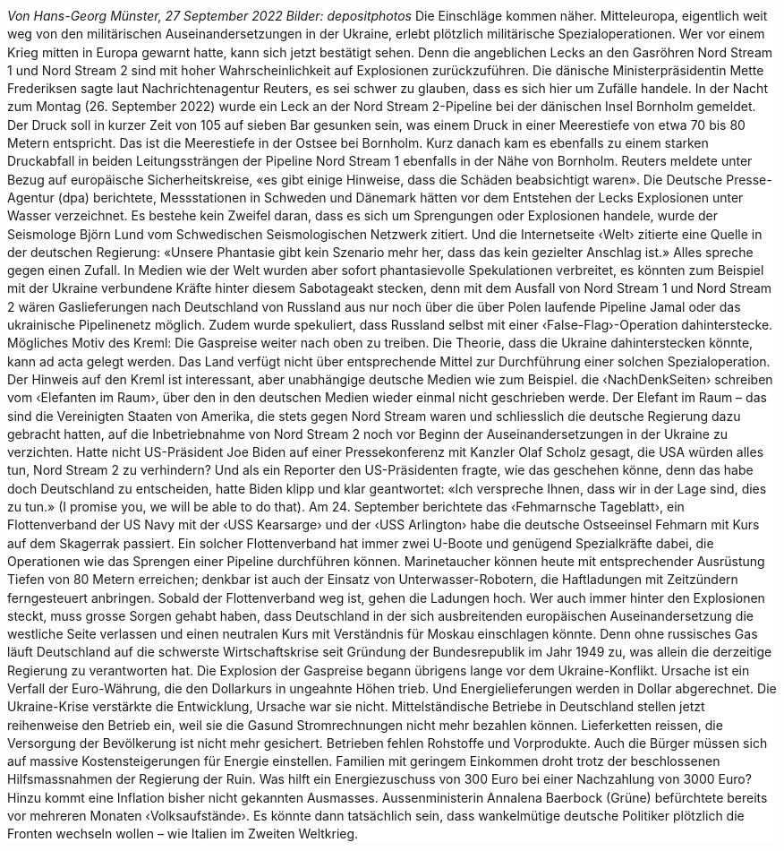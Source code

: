 _Von Hans-Georg Münster, 27 September 2022_ _Bilder: depositphotos_ Die Einschläge kommen näher. Mitteleuropa, eigentlich weit weg von den militärischen Auseinandersetzungen in der Ukraine, erlebt plötzlich militärische Spezialoperationen. Wer vor einem Krieg mitten in Europa gewarnt hatte, kann sich jetzt bestätigt sehen. Denn die angeblichen Lecks an den Gasröhren Nord Stream 1 und Nord Stream 2 sind mit hoher Wahrscheinlichkeit auf Explosionen zurückzuführen. Die dänische Ministerpräsidentin Mette Frederiksen sagte laut Nachrichtenagentur Reuters, es sei schwer zu glauben, dass es sich hier um Zufälle handele.
In der Nacht zum Montag (26. September 2022) wurde ein Leck an der Nord Stream 2-Pipeline bei der dänischen Insel Bornholm gemeldet. Der Druck soll in kurzer Zeit von 105 auf sieben Bar gesunken sein, was einem Druck in einer Meerestiefe von etwa 70 bis 80 Metern entspricht. Das ist die Meerestiefe in der Ostsee bei Bornholm. Kurz danach kam es ebenfalls zu einem starken Druckabfall in beiden Leitungssträngen der Pipeline Nord Stream 1 ebenfalls in der Nähe von Bornholm. Reuters meldete unter Bezug auf europäische Sicherheitskreise, «es gibt einige Hinweise, dass die Schäden beabsichtigt waren». Die Deutsche Presse-Agentur (dpa) berichtete, Messstationen in Schweden und Dänemark hätten vor dem Entstehen der Lecks Explosionen unter Wasser verzeichnet. Es bestehe kein Zweifel daran, dass es sich um Sprengungen oder Explosionen handele, wurde der Seismologe Björn Lund vom Schwedischen Seismologischen Netzwerk zitiert. Und die Internetseite ‹Welt› zitierte eine Quelle in der deutschen Regierung: «Unsere Phantasie gibt kein Szenario mehr her, dass das kein gezielter Anschlag ist.» Alles spreche gegen einen Zufall.
In Medien wie der Welt wurden aber sofort phantasievolle Spekulationen verbreitet, es könnten zum Beispiel mit der Ukraine verbundene Kräfte hinter diesem Sabotageakt stecken, denn mit dem Ausfall von Nord Stream 1 und Nord Stream 2 wären Gaslieferungen nach Deutschland von Russland aus nur noch über die über Polen laufende Pipeline Jamal oder das ukrainische Pipelinenetz möglich. Zudem wurde spekuliert, dass Russland selbst mit einer ‹False-Flag›-Operation dahinterstecke. Mögliches Motiv des Kreml: Die Gaspreise weiter nach oben zu treiben. Die Theorie, dass die Ukraine dahinterstecken könnte, kann ad acta gelegt werden. Das Land verfügt nicht über entsprechende Mittel zur Durchführung einer solchen Spezialoperation. Der Hinweis auf den Kreml ist interessant, aber unabhängige deutsche Medien wie zum Beispiel. die ‹NachDenkSeiten› schreiben vom ‹Elefanten im Raum›, über den in den deutschen Medien wieder einmal nicht geschrieben werde.
Der Elefant im Raum – das sind die Vereinigten Staaten von Amerika, die stets gegen Nord Stream waren und schliesslich die deutsche Regierung dazu gebracht hatten, auf die Inbetriebnahme von Nord Stream 2 noch vor Beginn der Auseinandersetzungen in der Ukraine zu verzichten. Hatte nicht US-Präsident Joe Biden auf einer Pressekonferenz mit Kanzler Olaf Scholz gesagt, die USA würden alles tun, Nord Stream 2 zu verhindern? Und als ein Reporter den US-Präsidenten fragte, wie das geschehen könne, denn das habe doch Deutschland zu entscheiden, hatte Biden klipp und klar geantwortet: «Ich verspreche Ihnen, dass wir in der Lage sind, dies zu tun.» (I promise you, we will be able to do that).
Am 24. September berichtete das ‹Fehmarnsche Tageblatt›, ein Flottenverband der US Navy mit der ‹USS Kearsarge› und der ‹USS Arlington› habe die deutsche Ostseeinsel Fehmarn mit Kurs auf dem Skagerrak passiert. Ein solcher Flottenverband hat immer zwei U-Boote und genügend Spezialkräfte dabei, die Operationen wie das Sprengen einer Pipeline durchführen können. Marinetaucher können heute mit entsprechender Ausrüstung Tiefen von 80 Metern erreichen; denkbar ist auch der Einsatz von Unterwasser-Robotern, die Haftladungen mit Zeitzündern ferngesteuert anbringen. Sobald der Flottenverband weg ist, gehen die Ladungen hoch.
Wer auch immer hinter den Explosionen steckt, muss grosse Sorgen gehabt haben, dass Deutschland in der sich ausbreitenden europäischen Auseinandersetzung die westliche Seite verlassen und einen neutralen Kurs mit Verständnis für Moskau einschlagen könnte. Denn ohne russisches Gas läuft Deutschland auf die schwerste Wirtschaftskrise seit Gründung der Bundesrepublik im Jahr 1949 zu, was allein die derzeitige Regierung zu verantworten hat. Die Explosion der Gaspreise begann übrigens lange vor dem Ukraine-Konflikt. Ursache ist ein Verfall der Euro-Währung, die den Dollarkurs in ungeahnte Höhen trieb. Und Energielieferungen werden in Dollar abgerechnet. Die Ukraine-Krise verstärkte die Entwicklung, Ursache war sie nicht. Mittelständische Betriebe in Deutschland stellen jetzt reihenweise den Betrieb ein, weil sie die Gasund Stromrechnungen nicht mehr bezahlen können. Lieferketten reissen, die Versorgung der Bevölkerung ist nicht mehr gesichert. Betrieben fehlen Rohstoffe und Vorprodukte.
Auch die Bürger müssen sich auf massive Kostensteigerungen für Energie einstellen. Familien mit geringem Einkommen droht trotz der beschlossenen Hilfsmassnahmen der Regierung der Ruin. Was hilft ein Energiezuschuss von 300 Euro bei einer Nachzahlung von 3000 Euro? Hinzu kommt eine Inflation bisher nicht gekannten Ausmasses. Aussenministerin Annalena Baerbock (Grüne) befürchtete bereits vor mehreren Monaten ‹Volksaufstände›. Es könnte dann tatsächlich sein, dass wankelmütige deutsche Politiker plötzlich die Fronten wechseln wollen – wie Italien im Zweiten Weltkrieg.
